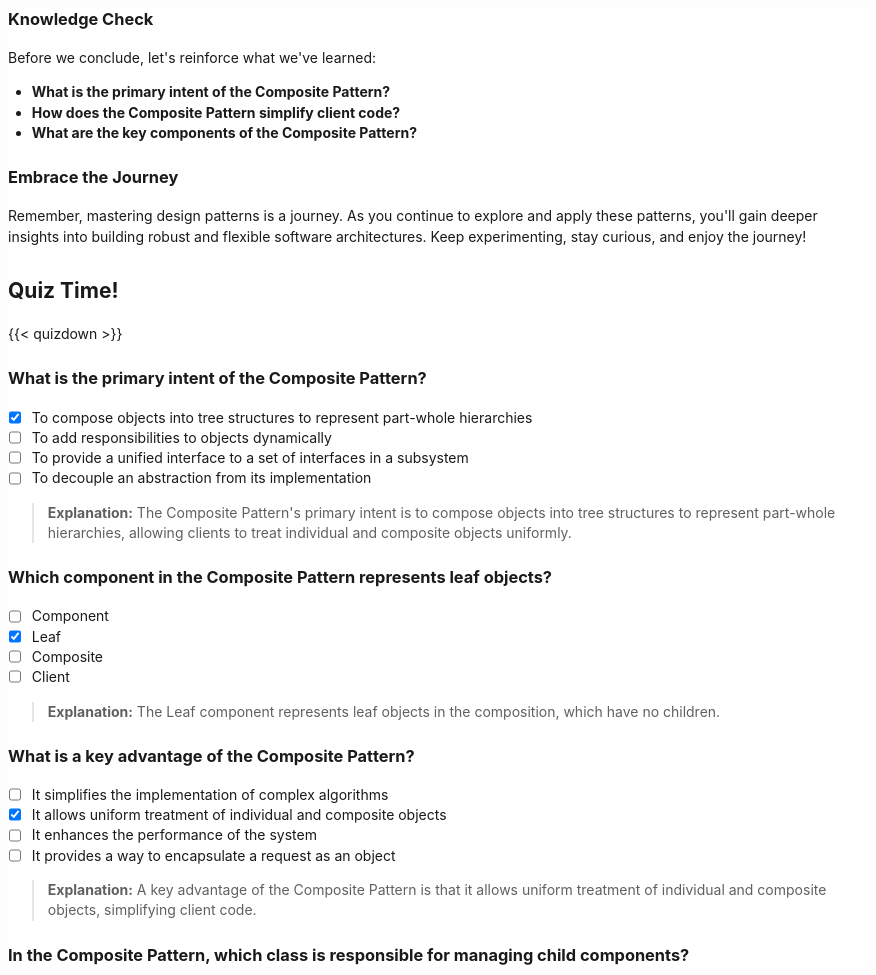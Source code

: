 ### Knowledge Check

Before we conclude, let's reinforce what we've learned:

- **What is the primary intent of the Composite Pattern?**
- **How does the Composite Pattern simplify client code?**
- **What are the key components of the Composite Pattern?**

### Embrace the Journey

Remember, mastering design patterns is a journey. As you continue to explore and apply these patterns, you'll gain deeper insights into building robust and flexible software architectures. Keep experimenting, stay curious, and enjoy the journey!

## Quiz Time!

{{< quizdown >}}

### What is the primary intent of the Composite Pattern?

- [x] To compose objects into tree structures to represent part-whole hierarchies
- [ ] To add responsibilities to objects dynamically
- [ ] To provide a unified interface to a set of interfaces in a subsystem
- [ ] To decouple an abstraction from its implementation

> **Explanation:** The Composite Pattern's primary intent is to compose objects into tree structures to represent part-whole hierarchies, allowing clients to treat individual and composite objects uniformly.

### Which component in the Composite Pattern represents leaf objects?

- [ ] Component
- [x] Leaf
- [ ] Composite
- [ ] Client

> **Explanation:** The Leaf component represents leaf objects in the composition, which have no children.

### What is a key advantage of the Composite Pattern?

- [ ] It simplifies the implementation of complex algorithms
- [x] It allows uniform treatment of individual and composite objects
- [ ] It enhances the performance of the system
- [ ] It provides a way to encapsulate a request as an object

> **Explanation:** A key advantage of the Composite Pattern is that it allows uniform treatment of individual and composite objects, simplifying client code.

### In the Composite Pattern, which class is responsible for managing child components?

